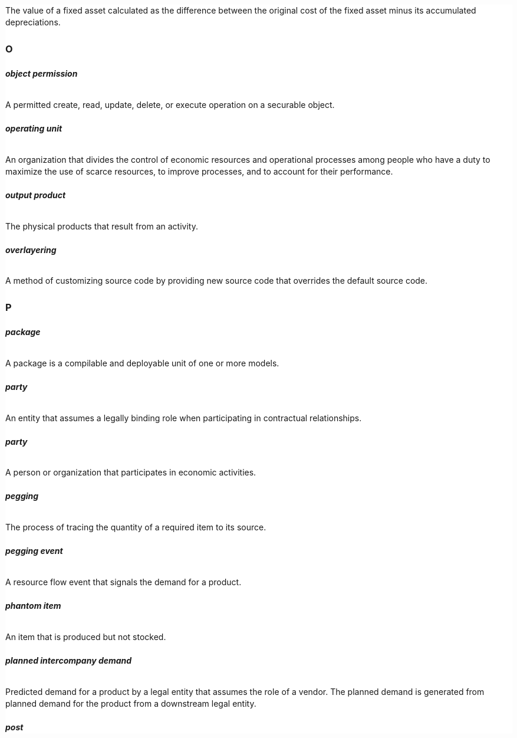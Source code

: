 The value of a fixed asset calculated as the difference between the original cost of the fixed asset minus its accumulated depreciations.

### <a name="o"></a>**O**

###### <a name="object-permission"></a>**object permission**

A permitted create, read, update, delete, or execute operation on a securable object.

###### <a name="operating-unit"></a>**operating unit**

An organization that divides the control of economic resources and operational processes among people who have a duty to maximize the use of scarce resources, to improve processes, and to account for their performance.

###### <a name="output-product"></a>**output product**

The physical products that result from an activity.

###### <a name="overlayering"></a>**overlayering**

A method of customizing source code by providing new source code that overrides the default source code.

### <a name="p"></a>**P**

###### <a name="package"></a>**package**

A package is a compilable and deployable unit of one or more models.

###### <a name="party"></a>**party**

An entity that assumes a legally binding role when participating in contractual relationships.

###### <a name="party"></a>**party**

A person or organization that participates in economic activities.

###### <a name="pegging"></a>**pegging**

The process of tracing the quantity of a required item to its source.

###### <a name="pegging-event"></a>**pegging event**

A resource flow event that signals the demand for a product.

###### <a name="phantom-item"></a>**phantom item**

An item that is produced but not stocked.

###### <a name="planned-intercompany-demand"></a>**planned intercompany demand**

Predicted demand for a product by a legal entity that assumes the role of a vendor. The planned demand is generated from planned demand for the product from a downstream legal entity.

###### <a name="post"></a>**post**
